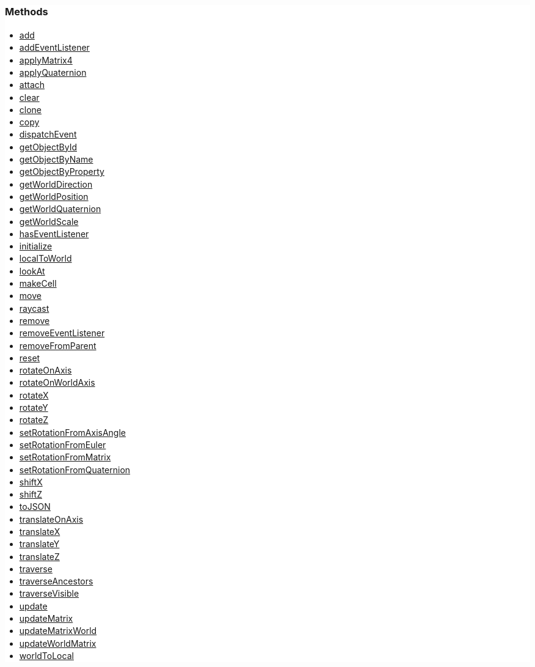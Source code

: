 ### Methods

- [add](Clouds.md#add)
- [addEventListener](Clouds.md#addeventlistener)
- [applyMatrix4](Clouds.md#applymatrix4)
- [applyQuaternion](Clouds.md#applyquaternion)
- [attach](Clouds.md#attach)
- [clear](Clouds.md#clear)
- [clone](Clouds.md#clone)
- [copy](Clouds.md#copy)
- [dispatchEvent](Clouds.md#dispatchevent)
- [getObjectById](Clouds.md#getobjectbyid)
- [getObjectByName](Clouds.md#getobjectbyname)
- [getObjectByProperty](Clouds.md#getobjectbyproperty)
- [getWorldDirection](Clouds.md#getworlddirection)
- [getWorldPosition](Clouds.md#getworldposition)
- [getWorldQuaternion](Clouds.md#getworldquaternion)
- [getWorldScale](Clouds.md#getworldscale)
- [hasEventListener](Clouds.md#haseventlistener)
- [initialize](Clouds.md#initialize)
- [localToWorld](Clouds.md#localtoworld)
- [lookAt](Clouds.md#lookat)
- [makeCell](Clouds.md#makecell)
- [move](Clouds.md#move)
- [raycast](Clouds.md#raycast)
- [remove](Clouds.md#remove)
- [removeEventListener](Clouds.md#removeeventlistener)
- [removeFromParent](Clouds.md#removefromparent)
- [reset](Clouds.md#reset)
- [rotateOnAxis](Clouds.md#rotateonaxis)
- [rotateOnWorldAxis](Clouds.md#rotateonworldaxis)
- [rotateX](Clouds.md#rotatex)
- [rotateY](Clouds.md#rotatey)
- [rotateZ](Clouds.md#rotatez)
- [setRotationFromAxisAngle](Clouds.md#setrotationfromaxisangle)
- [setRotationFromEuler](Clouds.md#setrotationfromeuler)
- [setRotationFromMatrix](Clouds.md#setrotationfrommatrix)
- [setRotationFromQuaternion](Clouds.md#setrotationfromquaternion)
- [shiftX](Clouds.md#shiftx)
- [shiftZ](Clouds.md#shiftz)
- [toJSON](Clouds.md#tojson)
- [translateOnAxis](Clouds.md#translateonaxis)
- [translateX](Clouds.md#translatex)
- [translateY](Clouds.md#translatey)
- [translateZ](Clouds.md#translatez)
- [traverse](Clouds.md#traverse)
- [traverseAncestors](Clouds.md#traverseancestors)
- [traverseVisible](Clouds.md#traversevisible)
- [update](Clouds.md#update)
- [updateMatrix](Clouds.md#updatematrix)
- [updateMatrixWorld](Clouds.md#updatematrixworld)
- [updateWorldMatrix](Clouds.md#updateworldmatrix)
- [worldToLocal](Clouds.md#worldtolocal)

